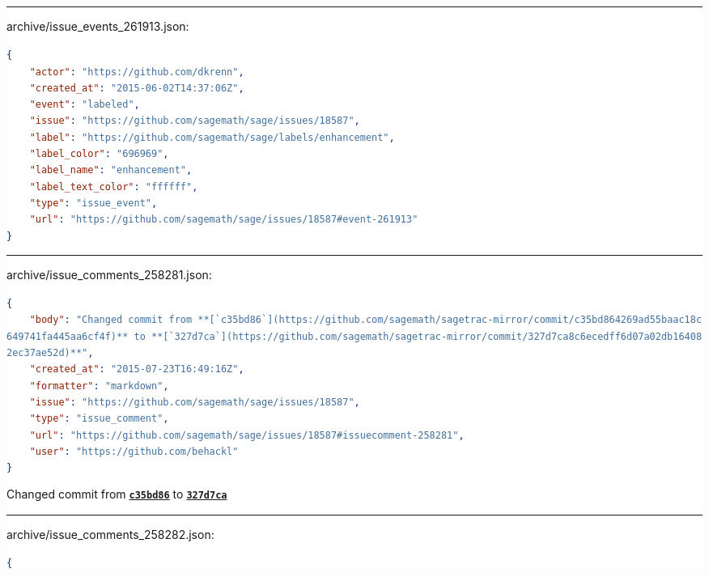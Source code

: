 

---

archive/issue_events_261913.json:
```json
{
    "actor": "https://github.com/dkrenn",
    "created_at": "2015-06-02T14:37:06Z",
    "event": "labeled",
    "issue": "https://github.com/sagemath/sage/issues/18587",
    "label": "https://github.com/sagemath/sage/labels/enhancement",
    "label_color": "696969",
    "label_name": "enhancement",
    "label_text_color": "ffffff",
    "type": "issue_event",
    "url": "https://github.com/sagemath/sage/issues/18587#event-261913"
}
```



---

archive/issue_comments_258281.json:
```json
{
    "body": "Changed commit from **[`c35bd86`](https://github.com/sagemath/sagetrac-mirror/commit/c35bd864269ad55baac18c649741fa445aa6cf4f)** to **[`327d7ca`](https://github.com/sagemath/sagetrac-mirror/commit/327d7ca8c6ecedff6d07a02db164082ec37ae52d)**",
    "created_at": "2015-07-23T16:49:16Z",
    "formatter": "markdown",
    "issue": "https://github.com/sagemath/sage/issues/18587",
    "type": "issue_comment",
    "url": "https://github.com/sagemath/sage/issues/18587#issuecomment-258281",
    "user": "https://github.com/behackl"
}
```

Changed commit from **[`c35bd86`](https://github.com/sagemath/sagetrac-mirror/commit/c35bd864269ad55baac18c649741fa445aa6cf4f)** to **[`327d7ca`](https://github.com/sagemath/sagetrac-mirror/commit/327d7ca8c6ecedff6d07a02db164082ec37ae52d)**



---

archive/issue_comments_258282.json:
```json
{
```